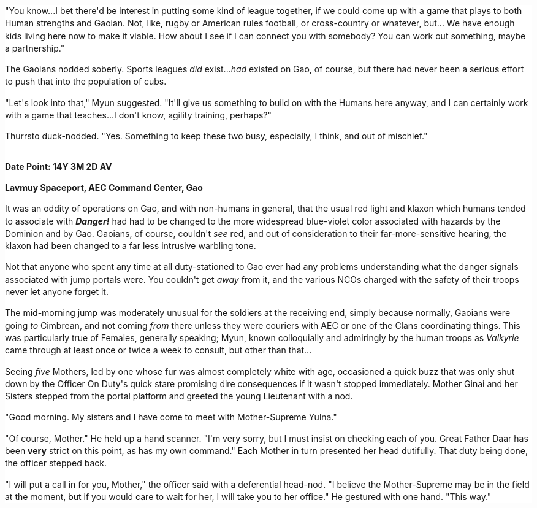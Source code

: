 "You know...I bet there'd be interest in putting some kind of league together,
if we could come up with a game that plays to both Human strengths and Gaoian.
Not, like, rugby or American rules football, or cross-country or whatever,
but... We have enough kids living here now to make it viable. How about I see if
I can connect you with somebody? You can work out something, maybe a
partnership."

The Gaoians nodded soberly. Sports leagues *did* exist...*had* existed on Gao,
of course, but there had never been a serious effort to push that into the
population of cubs.

"Let's look into that," Myun suggested. "It'll give us something to build on
with the Humans here anyway, and I can certainly work with a game that
teaches...I don't know, agility training, perhaps?"

Thurrsto duck-nodded. "Yes. Something to keep these two busy, especially, I
think, and out of mischief."

---

**Date Point: 14Y 3M 2D AV**

**Lavmuy Spaceport, AEC Command Center, Gao**

It was an oddity of operations on Gao, and with non-humans in general, that the
usual red light and klaxon which humans tended to associate with ***Danger!***
had had to be changed to the more widespread blue-violet color associated with
hazards by the Dominion and by Gao. Gaoians, of course, couldn't *see* red, and
out of consideration to their far-more-sensitive hearing, the klaxon had been
changed to a far less intrusive warbling tone.

Not that anyone who spent any time at all duty-stationed to Gao ever had any
problems understanding what the danger signals associated with jump portals
were. You couldn't get *away* from it, and the various NCOs charged with the
safety of their troops never let anyone forget it.

The mid-morning jump was moderately unusual for the soldiers at the receiving
end, simply because normally, Gaoians were going *to* Cimbrean, and not coming
*from* there unless they were couriers with AEC or one of the Clans coordinating
things. This was particularly true of Females, generally speaking; Myun, known
colloquially and admiringly by the human troops as *Valkyrie* came through at
least once or twice a week to consult, but other than that...

Seeing *five* Mothers, led by one whose fur was almost completely white with
age, occasioned a quick buzz that was only shut down by the Officer On Duty's
quick stare promising dire consequences if it wasn't stopped immediately. Mother
Ginai and her Sisters stepped from the portal platform and greeted the young
Lieutenant with a nod.

"Good morning. My sisters and I have come to meet with Mother-Supreme Yulna."

"Of course, Mother." He held up a hand scanner. "I'm very sorry, but I must
insist on checking each of you. Great Father Daar has been **very** strict on
this point, as has my own command." Each Mother in turn presented her head
dutifully. That duty being done, the officer stepped back.

"I will put a call in for you, Mother," the officer said with a deferential
head-nod. "I believe the Mother-Supreme may be in the field at the moment, but
if you would care to wait for her, I will take you to her office." He gestured
with one hand. "This way."
